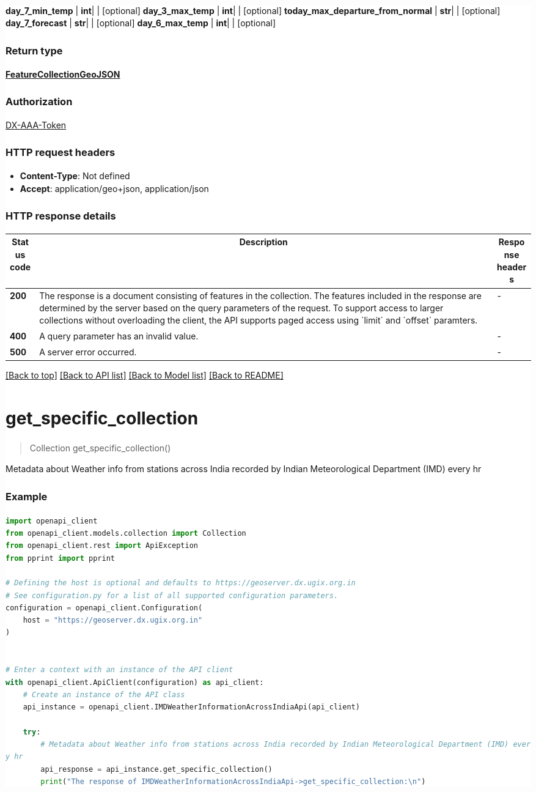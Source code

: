  **day_7_min_temp** | **int**|  | [optional] 
 **day_3_max_temp** | **int**|  | [optional] 
 **today_max_departure_from_normal** | **str**|  | [optional] 
 **day_7_forecast** | **str**|  | [optional] 
 **day_6_max_temp** | **int**|  | [optional] 

### Return type

[**FeatureCollectionGeoJSON**](FeatureCollectionGeoJSON.md)

### Authorization

[DX-AAA-Token](../README.md#DX-AAA-Token)

### HTTP request headers

 - **Content-Type**: Not defined
 - **Accept**: application/geo+json, application/json

### HTTP response details

| Status code | Description | Response headers |
|-------------|-------------|------------------|
**200** | The response is a document consisting of features in the collection. The features included in the response are determined by the server based on the query parameters of the request. To support access to larger collections without overloading the client, the API supports paged access using &#x60;limit&#x60; and &#x60;offset&#x60; paramters. |  -  |
**400** | A query parameter has an invalid value. |  -  |
**500** | A server error occurred. |  -  |

[[Back to top]](#) [[Back to API list]](../README.md#documentation-for-api-endpoints) [[Back to Model list]](../README.md#documentation-for-models) [[Back to README]](../README.md)

# **get_specific_collection**
> Collection get_specific_collection()

Metadata about Weather info from stations across India recorded by Indian Meteorological Department (IMD) every hr

### Example


```python
import openapi_client
from openapi_client.models.collection import Collection
from openapi_client.rest import ApiException
from pprint import pprint

# Defining the host is optional and defaults to https://geoserver.dx.ugix.org.in
# See configuration.py for a list of all supported configuration parameters.
configuration = openapi_client.Configuration(
    host = "https://geoserver.dx.ugix.org.in"
)


# Enter a context with an instance of the API client
with openapi_client.ApiClient(configuration) as api_client:
    # Create an instance of the API class
    api_instance = openapi_client.IMDWeatherInformationAcrossIndiaApi(api_client)

    try:
        # Metadata about Weather info from stations across India recorded by Indian Meteorological Department (IMD) every hr
        api_response = api_instance.get_specific_collection()
        print("The response of IMDWeatherInformationAcrossIndiaApi->get_specific_collection:\n")
```